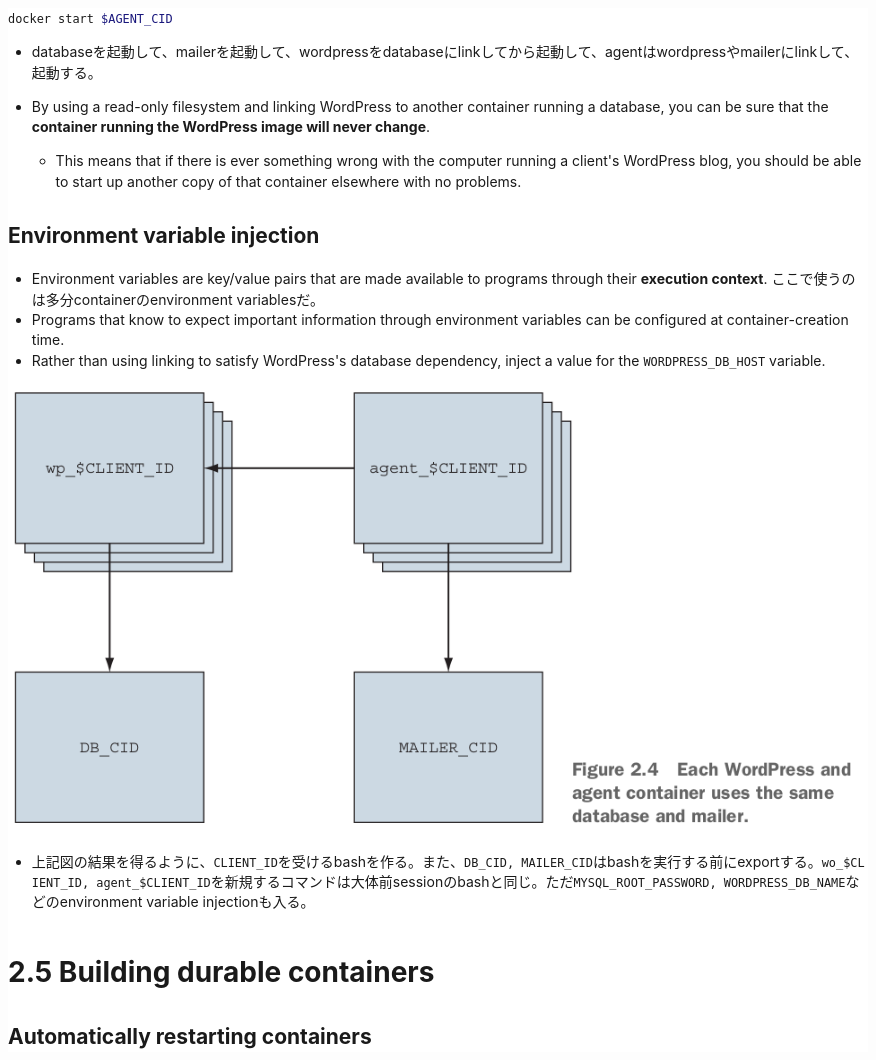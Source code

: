   ```bash
  docker start $AGENT_CID
  ```

  - databaseを起動して、mailerを起動して、wordpressをdatabaseにlinkしてから起動して、agentはwordpressやmailerにlinkして、起動する。

- By using a read-only filesystem and linking WordPress to another container running a database, you can be sure that the **container running the WordPress image will never change**.
  
  - This means that if there is ever something wrong with the computer running a client's WordPress blog, you should be able to start up another copy of that container elsewhere with no problems.

## Environment variable injection

- Environment variables are key/value pairs that are made available to programs through their **execution context**. ここで使うのは多分containerのenvironment variablesだ。
- Programs that know to expect important information through environment variables can be configured at container-creation time.
- Rather than using linking to satisfy WordPress's database dependency, inject a value for the `WORDPRESS_DB_HOST` variable.

![](img/wordpress-agent-share-database-mailer-2020-06-27-11-05-53.png)

- 上記図の結果を得るように、`CLIENT_ID`を受けるbashを作る。また、`DB_CID, MAILER_CID`はbashを実行する前にexportする。`wo_$CLIENT_ID, agent_$CLIENT_ID`を新規するコマンドは大体前sessionのbashと同じ。ただ`MYSQL_ROOT_PASSWORD, WORDPRESS_DB_NAME`などのenvironment variable injectionも入る。

# 2.5 Building durable containers

## Automatically restarting containers

